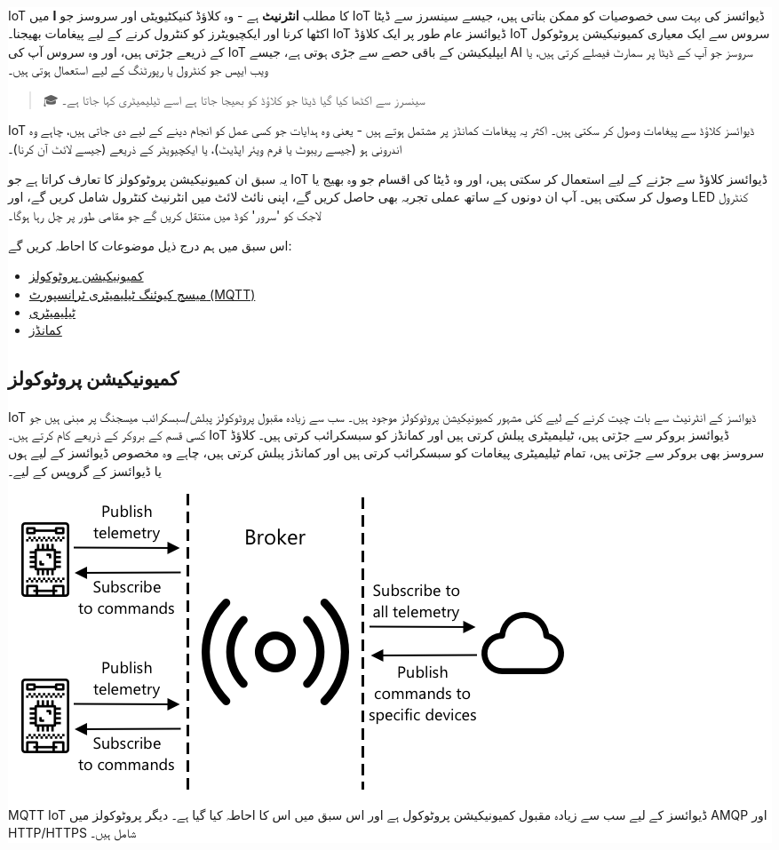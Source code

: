 IoT میں **I** کا مطلب **انٹرنیٹ** ہے - وہ کلاؤڈ کنیکٹیویٹی اور سروسز جو IoT ڈیوائسز کی بہت سی خصوصیات کو ممکن بناتی ہیں، جیسے سینسرز سے ڈیٹا اکٹھا کرنا اور ایکچیویٹرز کو کنٹرول کرنے کے لیے پیغامات بھیجنا۔ IoT ڈیوائسز عام طور پر ایک کلاؤڈ IoT سروس سے ایک معیاری کمیونیکیشن پروٹوکول کے ذریعے جڑتی ہیں، اور وہ سروس آپ کی IoT ایپلیکیشن کے باقی حصے سے جڑی ہوتی ہے، جیسے AI سروسز جو آپ کے ڈیٹا پر سمارٹ فیصلے کرتی ہیں، یا ویب ایپس جو کنٹرول یا رپورٹنگ کے لیے استعمال ہوتی ہیں۔

> 🎓 سینسرز سے اکٹھا کیا گیا ڈیٹا جو کلاؤڈ کو بھیجا جاتا ہے اسے ٹیلیمیٹری کہا جاتا ہے۔

IoT ڈیوائسز کلاؤڈ سے پیغامات وصول کر سکتی ہیں۔ اکثر یہ پیغامات کمانڈز پر مشتمل ہوتے ہیں - یعنی وہ ہدایات جو کسی عمل کو انجام دینے کے لیے دی جاتی ہیں، چاہے وہ اندرونی ہو (جیسے ریبوٹ یا فرم ویئر اپڈیٹ)، یا ایکچیویٹر کے ذریعے (جیسے لائٹ آن کرنا)۔

یہ سبق ان کمیونیکیشن پروٹوکولز کا تعارف کراتا ہے جو IoT ڈیوائسز کلاؤڈ سے جڑنے کے لیے استعمال کر سکتی ہیں، اور وہ ڈیٹا کی اقسام جو وہ بھیج یا وصول کر سکتی ہیں۔ آپ ان دونوں کے ساتھ عملی تجربہ بھی حاصل کریں گے، اپنی نائٹ لائٹ میں انٹرنیٹ کنٹرول شامل کریں گے، اور LED کنٹرول لاجک کو 'سرور' کوڈ میں منتقل کریں گے جو مقامی طور پر چل رہا ہوگا۔

اس سبق میں ہم درج ذیل موضوعات کا احاطہ کریں گے:

* [کمیونیکیشن پروٹوکولز](../../../../../1-getting-started/lessons/4-connect-internet)
* [میسج کیوئنگ ٹیلیمیٹری ٹرانسپورٹ (MQTT)](../../../../../1-getting-started/lessons/4-connect-internet)
* [ٹیلیمیٹری](../../../../../1-getting-started/lessons/4-connect-internet)
* [کمانڈز](../../../../../1-getting-started/lessons/4-connect-internet)

## کمیونیکیشن پروٹوکولز

IoT ڈیوائسز کے انٹرنیٹ سے بات چیت کرنے کے لیے کئی مشہور کمیونیکیشن پروٹوکولز موجود ہیں۔ سب سے زیادہ مقبول پروٹوکولز پبلش/سبسکرائب میسجنگ پر مبنی ہیں جو کسی قسم کے بروکر کے ذریعے کام کرتے ہیں۔ IoT ڈیوائسز بروکر سے جڑتی ہیں، ٹیلیمیٹری پبلش کرتی ہیں اور کمانڈز کو سبسکرائب کرتی ہیں۔ کلاؤڈ سروسز بھی بروکر سے جڑتی ہیں، تمام ٹیلیمیٹری پیغامات کو سبسکرائب کرتی ہیں اور کمانڈز پبلش کرتی ہیں، چاہے وہ مخصوص ڈیوائسز کے لیے ہوں یا ڈیوائسز کے گروپس کے لیے۔

![IoT ڈیوائسز بروکر سے جڑتی ہیں، ٹیلیمیٹری پبلش کرتی ہیں اور کمانڈز کو سبسکرائب کرتی ہیں۔ کلاؤڈ سروسز بروکر سے جڑتی ہیں، تمام ٹیلیمیٹری کو سبسکرائب کرتی ہیں اور مخصوص ڈیوائسز کو کمانڈز بھیجتی ہیں۔](../../../../../translated_images/pub-sub.7c7ed43fe9fd15d4e1f81a3fd95440413c457acd9bcbe9a43341e30e88db5264.ur.png)

MQTT IoT ڈیوائسز کے لیے سب سے زیادہ مقبول کمیونیکیشن پروٹوکول ہے اور اس سبق میں اس کا احاطہ کیا گیا ہے۔ دیگر پروٹوکولز میں AMQP اور HTTP/HTTPS شامل ہیں۔
